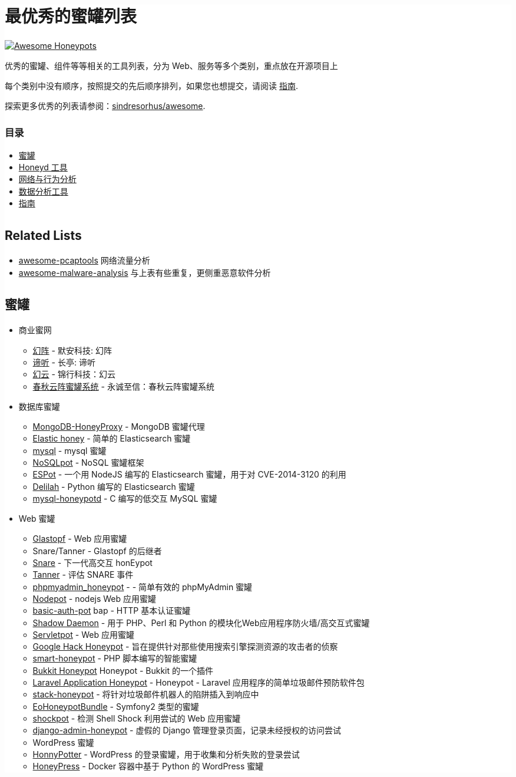 # 最优秀的蜜罐列表

[![Awesome Honeypots](https://cdn.rawgit.com/sindresorhus/awesome/d7305f38d29fed78fa85652e3a63e154dd8e8829/media/badge.svg)](https://github.com/sindresorhus/awesome)

优秀的蜜罐、组件等等相关的工具列表，分为 Web、服务等多个类别，重点放在开源项目上

每个类别中没有顺序，按照提交的先后顺序排列，如果您也想提交，请阅读 [指南](CONTRIBUTING.md).

探索更多优秀的列表请参阅：[sindresorhus/awesome](https://github.com/sindresorhus/awesome).

### 目录

- [蜜罐](#honeypots)
- [Honeyd 工具](#honeyd)
- [网络与行为分析](#analysis)
- [数据分析工具](#visualizers)
- [指南](#guides)

## Related Lists
- [awesome-pcaptools](https://github.com/caesar0301/awesome-pcaptools) 网络流量分析
- [awesome-malware-analysis](https://github.com/rshipp/awesome-malware-analysis) 与上表有些重复，更侧重恶意软件分析

## <a name="honeypots"></a> 蜜罐

- 商业蜜网
    - [幻阵](https://www.moresec.cn/magic-shield.html) - 默安科技: 幻阵
    - [谛听](https://www.chaitin.cn/zh/dsensor) - 长亭:  谛听
    - [幻云](https://www.jeeseen.com/product/huanyun) - 锦行科技：幻云
    - [春秋云阵蜜罐系统](https://www.jeeseen.com/product/huanyun) - 永诚至信：春秋云阵蜜罐系统

- 数据库蜜罐
    - [MongoDB-HoneyProxy](https://github.com/Plazmaz/MongoDB-HoneyProxy) - MongoDB 蜜罐代理
    - [Elastic honey](https://github.com/jordan-wright/elastichoney) - 简单的 Elasticsearch 蜜罐
    - [mysql](https://github.com/schmalle/MysqlPot) - mysql 蜜罐
    - [NoSQLpot](https://github.com/torque59/nosqlpot) - NoSQL 蜜罐框架
    - [ESPot](https://github.com/mycert/ESPot) - 一个用 NodeJS 编写的 Elasticsearch 蜜罐，用于对 CVE-2014-3120 的利用
    - [Delilah](https://github.com/SecurityTW/delilah) - Python 编写的 Elasticsearch 蜜罐
    - [mysql-honeypotd](https://github.com/sjinks/mysql-honeypotd) - C 编写的低交互 MySQL 蜜罐

- Web 蜜罐
    - [Glastopf](https://github.com/mushorg/glastopf) - Web 应用蜜罐
    - Snare/Tanner - Glastopf 的后继者
    - [Snare](https://github.com/mushorg/snare) - 下一代高交互 honEypot
    - [Tanner](https://github.com/mushorg/tanner) - 评估 SNARE 事件
    - [phpmyadmin_honeypot](https://github.com/gfoss/phpmyadmin_honeypot) - - 简单有效的 phpMyAdmin 蜜罐
    - [Nodepot](https://github.com/schmalle/Nodepot)  - nodejs Web 应用蜜罐
    - [basic-auth-pot](https://github.com/bjeborn/basic-auth-pot) bap - HTTP 基本认证蜜罐
    - [Shadow Daemon](https://shadowd.zecure.org/overview/introduction/) - 用于 PHP、Perl 和 Python 的模块化Web应用程序防火墙/高交互式蜜罐
    - [Servletpot](https://github.com/schmalle/servletpot) - Web 应用蜜罐
    - [Google Hack Honeypot](http://ghh.sourceforge.net) - 旨在提供针对那些使用搜索引擎探测资源的攻击者的侦察
    - [smart-honeypot](https://github.com/freak3dot/smart-honeypot) - PHP 脚本编写的智能蜜罐
    - [Bukkit Honeypot](https://github.com/Argomirr/Honeypot) Honeypot - Bukkit 的一个插件
    - [Laravel Application Honeypot](https://github.com/msurguy/Honeypot) - Honeypot - Laravel 应用程序的简单垃圾邮件预防软件包
    - [stack-honeypot](https://github.com/CHH/stack-honeypot) - 将针对垃圾邮件机器人的陷阱插入到响应中
    - [EoHoneypotBundle](https://github.com/eymengunay/EoHoneypotBundle) - Symfony2 类型的蜜罐
    - [shockpot](https://github.com/threatstream/shockpot) - 检测 Shell Shock 利用尝试的 Web 应用蜜罐
    - [django-admin-honeypot](https://github.com/dmpayton/django-admin-honeypot) - 虚假的 Django 管理登录页面，记录未经授权的访问尝试
    - WordPress 蜜罐
    - [HonnyPotter](https://github.com/MartinIngesen/HonnyPotter) - WordPress 的登录蜜罐，用于收集和分析失败的登录尝试
    - [HoneyPress](https://github.com/dustyfresh/HoneyPress) - Docker 容器中基于 Python 的 WordPress 蜜罐